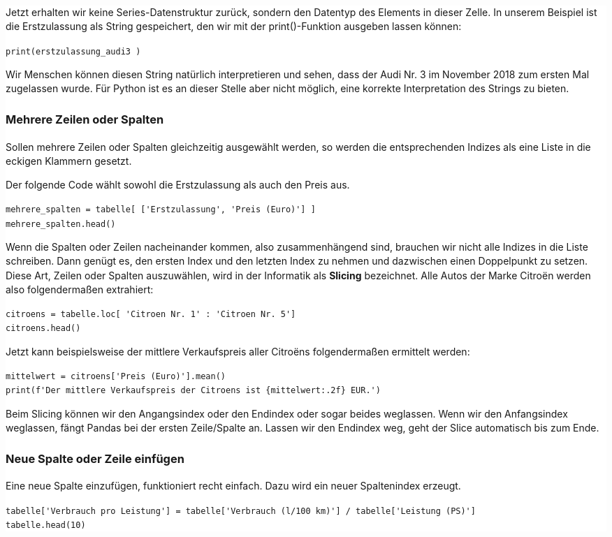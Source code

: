 Jetzt erhalten wir keine Series-Datenstruktur zurück, sondern den Datentyp des
Elements in dieser Zelle. In unserem Beispiel ist die Erstzulassung als String
gespeichert, den wir mit der print()-Funktion ausgeben lassen können:

```{code-cell}
print(erstzulassung_audi3 )
```

Wir Menschen können diesen String natürlich interpretieren und sehen, dass der
Audi Nr. 3 im November 2018 zum ersten Mal zugelassen wurde. Für Python ist es
an dieser Stelle aber nicht möglich, eine korrekte Interpretation des Strings zu
bieten.

### Mehrere Zeilen oder Spalten

Sollen mehrere Zeilen oder Spalten gleichzeitig ausgewählt werden, so werden die
entsprechenden Indizes als eine Liste in die eckigen Klammern gesetzt.

Der folgende Code wählt sowohl die Erstzulassung als auch den Preis aus.

```{code-cell}
mehrere_spalten = tabelle[ ['Erstzulassung', 'Preis (Euro)'] ]
mehrere_spalten.head()
```

Wenn die Spalten oder Zeilen nacheinander kommen, also zusammenhängend sind,
brauchen wir nicht alle Indizes in die Liste schreiben. Dann genügt es, den
ersten Index und den letzten Index zu nehmen und dazwischen einen Doppelpunkt zu
setzen. Diese Art, Zeilen oder Spalten auszuwählen, wird in der Informatik als
**Slicing** bezeichnet. Alle Autos der Marke Citroën werden also folgendermaßen
extrahiert:

```{code-cell}
citroens = tabelle.loc[ 'Citroen Nr. 1' : 'Citroen Nr. 5'] 
citroens.head()
```

Jetzt kann beispielsweise der mittlere Verkaufspreis aller Citroëns
folgendermaßen ermittelt werden:

```{code-cell}
mittelwert = citroens['Preis (Euro)'].mean()
print(f'Der mittlere Verkaufspreis der Citroens ist {mittelwert:.2f} EUR.')
```

Beim Slicing können wir den Angangsindex oder den Endindex oder sogar beides
weglassen. Wenn wir den Anfangsindex weglassen, fängt Pandas bei der ersten
Zeile/Spalte an. Lassen wir den Endindex weg, geht der Slice automatisch bis zum
Ende.

### Neue Spalte oder Zeile einfügen

Eine neue Spalte einzufügen, funktioniert recht einfach. Dazu wird ein neuer
Spaltenindex erzeugt.

```{code-cell}
tabelle['Verbrauch pro Leistung'] = tabelle['Verbrauch (l/100 km)'] / tabelle['Leistung (PS)']
tabelle.head(10)
```
